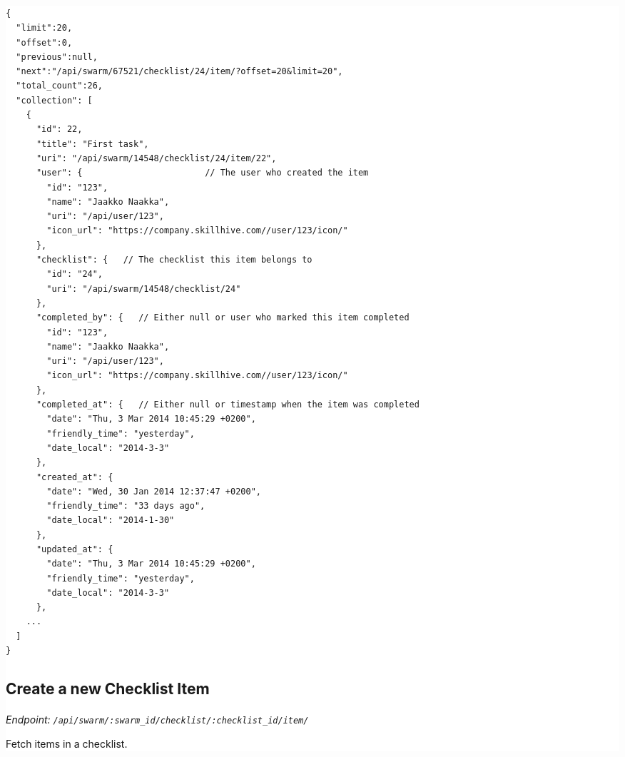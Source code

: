     {
      "limit":20,
      "offset":0,
      "previous":null,
      "next":"/api/swarm/67521/checklist/24/item/?offset=20&limit=20",
      "total_count":26,
      "collection": [
        {
          "id": 22,
          "title": "First task",
          "uri": "/api/swarm/14548/checklist/24/item/22",
          "user": {                        // The user who created the item
            "id": "123",
            "name": "Jaakko Naakka",
            "uri": "/api/user/123",
            "icon_url": "https://company.skillhive.com//user/123/icon/"
          },
          "checklist": {   // The checklist this item belongs to
            "id": "24",
            "uri": "/api/swarm/14548/checklist/24"
          },
          "completed_by": {   // Either null or user who marked this item completed
            "id": "123",
            "name": "Jaakko Naakka",
            "uri": "/api/user/123",
            "icon_url": "https://company.skillhive.com//user/123/icon/"
          },
          "completed_at": {   // Either null or timestamp when the item was completed
            "date": "Thu, 3 Mar 2014 10:45:29 +0200",
            "friendly_time": "yesterday",
            "date_local": "2014-3-3"
          },
          "created_at": {
            "date": "Wed, 30 Jan 2014 12:37:47 +0200",
            "friendly_time": "33 days ago",
            "date_local": "2014-1-30"
          },
          "updated_at": {
            "date": "Thu, 3 Mar 2014 10:45:29 +0200",
            "friendly_time": "yesterday",
            "date_local": "2014-3-3"
          },
        ...
      ]
    }


<h2 id="itemcreate">Create a new Checklist Item</h2>

*Endpoint: `/api/swarm/:swarm_id/checklist/:checklist_id/item/`*

Fetch items in a checklist.
